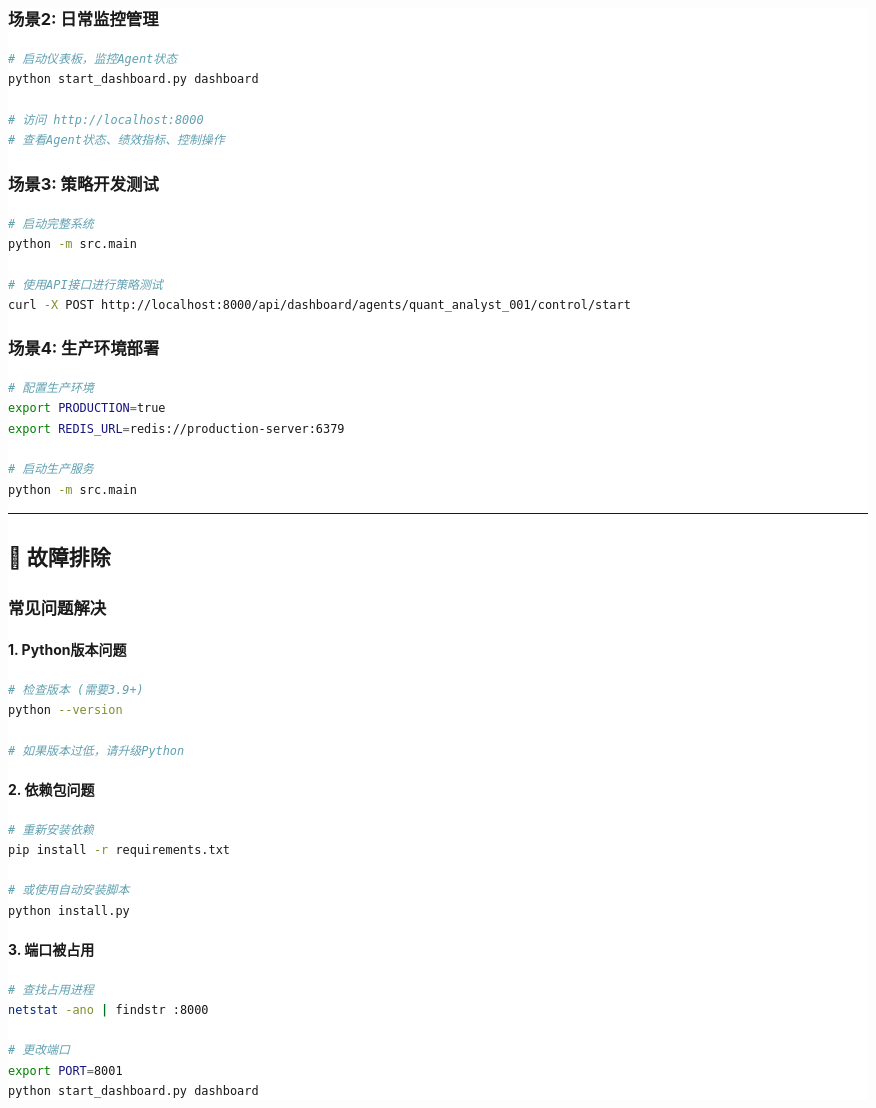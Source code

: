 ### 场景2: 日常监控管理
```bash
# 启动仪表板，监控Agent状态
python start_dashboard.py dashboard

# 访问 http://localhost:8000
# 查看Agent状态、绩效指标、控制操作
```

### 场景3: 策略开发测试
```bash
# 启动完整系统
python -m src.main

# 使用API接口进行策略测试
curl -X POST http://localhost:8000/api/dashboard/agents/quant_analyst_001/control/start
```

### 场景4: 生产环境部署
```bash
# 配置生产环境
export PRODUCTION=true
export REDIS_URL=redis://production-server:6379

# 启动生产服务
python -m src.main
```

---

## 🔧 故障排除

### 常见问题解决

#### 1. Python版本问题
```bash
# 检查版本 (需要3.9+)
python --version

# 如果版本过低，请升级Python
```

#### 2. 依赖包问题
```bash
# 重新安装依赖
pip install -r requirements.txt

# 或使用自动安装脚本
python install.py
```

#### 3. 端口被占用
```bash
# 查找占用进程
netstat -ano | findstr :8000

# 更改端口
export PORT=8001
python start_dashboard.py dashboard
```
